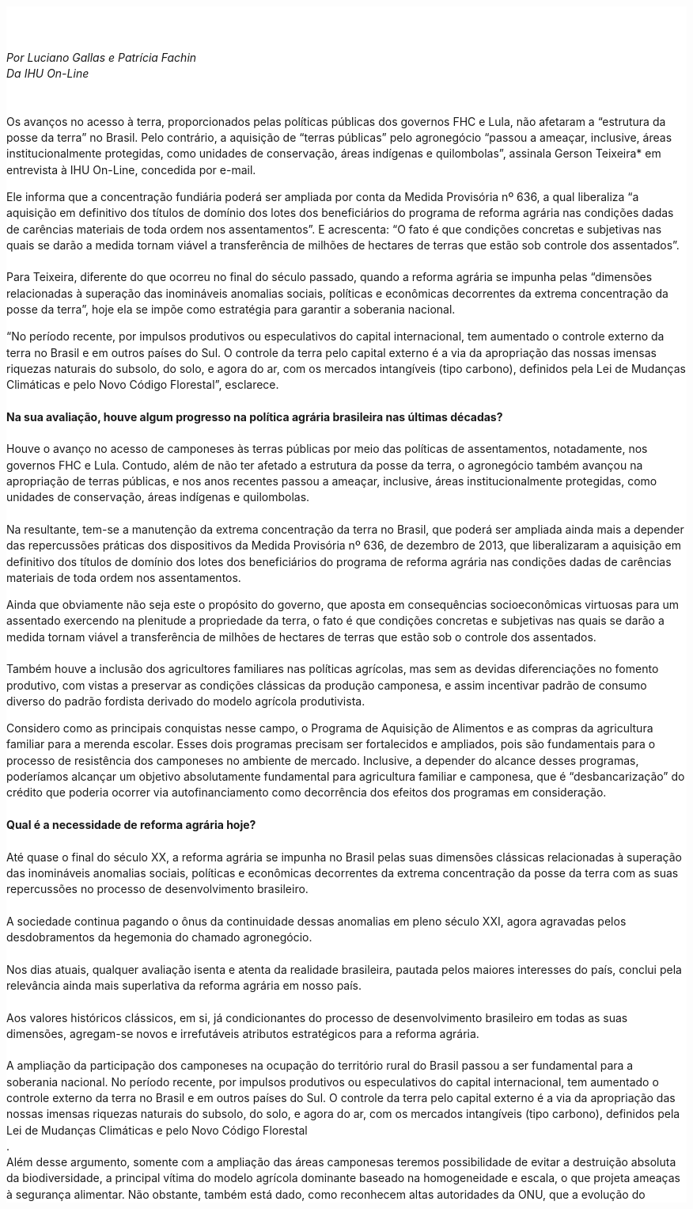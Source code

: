 <p>&nbsp;</p><p><em><br>Por Luciano Gallas e Patrícia Fachin<br>Da  IHU On-Line</em><br><br><br>Os avanços no acesso à terra, proporcionados pelas políticas públicas dos governos FHC e Lula, não afetaram a “estrutura da posse da terra” no Brasil. Pelo contrário, a aquisição de “terras públicas” pelo agronegócio “passou a ameaçar, inclusive, áreas institucionalmente protegidas, como unidades de conservação, áreas indígenas e quilombolas”, assinala Gerson Teixeira* em entrevista à IHU On-Line, concedida por e-mail.</p><p>Ele informa que a concentração fundiária poderá ser ampliada por conta da Medida Provisória nº 636, a qual liberaliza “a aquisição em definitivo dos títulos de domínio dos lotes dos beneficiários do programa de reforma agrária nas condições dadas de carências materiais de toda ordem nos assentamentos”. E acrescenta: “O fato é que condições concretas e subjetivas nas quais se darão a medida tornam viável a transferência de milhões de hectares de terras que estão sob controle dos assentados”.<br><br>Para Teixeira, diferente do que ocorreu no final do século passado, quando a reforma agrária se impunha pelas “dimensões relacionadas à superação das inomináveis anomalias sociais, políticas e econômicas decorrentes da extrema concentração da posse da terra”, hoje ela se impõe como estratégia para garantir a soberania nacional.</p><p>“No período recente, por impulsos produtivos ou especulativos do capital internacional, tem aumentado o controle externo da terra no Brasil e em outros países do Sul. O controle da terra pelo capital externo é a via da apropriação das nossas imensas riquezas naturais do subsolo, do solo, e agora do ar, com os mercados intangíveis (tipo carbono), definidos pela Lei de Mudanças Climáticas e pelo Novo Código Florestal”, esclarece.<br><br><strong>Na sua avaliação, houve algum progresso na política agrária brasileira nas últimas décadas?<br></strong><br>Houve o avanço no acesso de camponeses às terras públicas por meio das políticas de assentamentos, notadamente, nos governos FHC e Lula. Contudo, além de não ter afetado a estrutura da posse da terra, o agronegócio também avançou na apropriação de terras públicas, e nos anos recentes passou a ameaçar, inclusive, áreas institucionalmente protegidas, como unidades de conservação, áreas indígenas e quilombolas.<br><br>Na resultante, tem-se a manutenção da extrema concentração da terra no Brasil, que poderá ser ampliada ainda mais a depender das repercussões práticas dos dispositivos da Medida Provisória nº 636, de dezembro de 2013, que liberalizaram a aquisição em definitivo dos títulos de domínio dos lotes dos beneficiários do programa de reforma agrária nas condições dadas de carências materiais de toda ordem nos assentamentos.</p><p>Ainda que obviamente não seja este o propósito do governo, que aposta em consequências socioeconômicas virtuosas para um assentado exercendo na plenitude a propriedade da terra, o fato é que condições concretas e subjetivas nas quais se darão a medida tornam viável a transferência de milhões de hectares de terras que estão sob o controle dos assentados.<br><br>Também houve a inclusão dos agricultores familiares nas políticas agrícolas, mas sem as devidas diferenciações no fomento produtivo, com vistas a preservar as condições clássicas da produção camponesa, e assim incentivar padrão de consumo diverso do padrão fordista derivado do modelo agrícola produtivista.</p><p>Considero como as principais conquistas nesse campo, o Programa de Aquisição de Alimentos e as compras da agricultura familiar para a merenda escolar. Esses dois programas precisam ser fortalecidos e ampliados, pois são fundamentais para o processo de resistência dos camponeses no ambiente de mercado. Inclusive, a depender do alcance desses programas, poderíamos alcançar um objetivo absolutamente fundamental para agricultura familiar e camponesa, que é “desbancarização” do crédito que poderia ocorrer via autofinanciamento como decorrência dos efeitos dos programas em consideração.<br><strong><br>Qual é a necessidade de reforma agrária hoje?</strong><br><br>Até quase o final do século XX, a reforma agrária se impunha no Brasil pelas suas dimensões clássicas relacionadas à superação das inomináveis anomalias sociais, políticas e econômicas decorrentes da extrema concentração da posse da terra com as suas repercussões no processo de desenvolvimento brasileiro.<br><br>A sociedade continua pagando o ônus da continuidade dessas anomalias em pleno século XXI, agora agravadas pelos desdobramentos da hegemonia do chamado agronegócio.<br><br>Nos dias atuais, qualquer avaliação isenta e atenta da realidade brasileira, pautada pelos maiores interesses do país, conclui pela relevância ainda mais superlativa da reforma agrária em nosso país.<br><br>Aos valores históricos clássicos, em si, já condicionantes do processo de desenvolvimento brasileiro em todas as suas dimensões, agregam-se novos e irrefutáveis atributos estratégicos para a reforma agrária.<br><br>A ampliação da participação dos camponeses na ocupação do território rural do Brasil passou a ser fundamental para a soberania nacional. No período recente, por impulsos produtivos ou especulativos do capital internacional, tem aumentado o controle externo da terra no Brasil e em outros países do Sul. O controle da terra pelo capital externo é a via da apropriação das nossas imensas riquezas naturais do subsolo, do solo, e agora do ar, com os mercados intangíveis (tipo carbono), definidos pela Lei de Mudanças Climáticas e pelo Novo Código Florestal<br>.<br>Além desse argumento, somente com a ampliação das áreas camponesas teremos possibilidade de evitar a destruição absoluta da biodiversidade, a principal vítima do modelo agrícola dominante baseado na homogeneidade e escala, o que projeta ameaças à segurança alimentar. Não obstante, também está dado, como reconhecem altas autoridades da ONU, que a evolução do